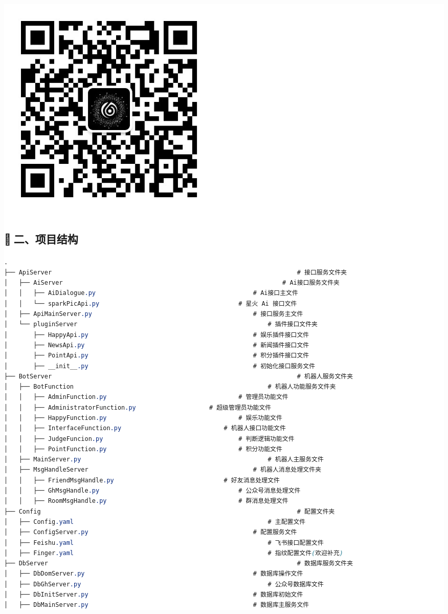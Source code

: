   <img src="./README.assets/公众号.jpg" alt="Image 2" style="width: 400px; height: auto; margin: 5px;">
</div>




## 📖 二、项目结构

```css
.
├── ApiServer																	# 接口服务文件夹
│   ├── AiServer															# Ai接口服务文件夹
│   │   ├── AiDialogue.py											# Ai接口主文件
│   │   └── sparkPicApi.py										# 星火 Ai 接口文件
│   ├── ApiMainServer.py											# 接口服务主文件
│   └── pluginServer													# 插件接口文件夹
│       ├── HappyApi.py												# 娱乐插件接口文件
│       ├── NewsApi.py												# 新闻插件接口文件
│       ├── PointApi.py												# 积分插件接口文件
│       ├── __init__.py												# 初始化接口服务文件
├── BotServer																	# 机器人服务文件夹
│   ├── BotFunction														# 机器人功能服务文件夹
│   │   ├── AdminFunction.py									# 管理员功能文件
│   │   ├── AdministratorFunction.py					# 超级管理员功能文件
│   │   ├── HappyFunction.py									# 娱乐功能文件
│   │   ├── InterfaceFunction.py							# 机器人接口功能文件
│   │   ├── JudgeFuncion.py										# 判断逻辑功能文件
│   │   ├── PointFunction.py									# 积分功能文件
│   ├── MainServer.py													# 机器人主服务文件
│   ├── MsgHandleServer												# 机器人消息处理文件夹
│   │   ├── FriendMsgHandle.py								# 好友消息处理文件
│   │   ├── GhMsgHandle.py										# 公众号消息处理文件
│   │   ├── RoomMsgHandle.py									# 群消息处理文件
├── Config																		# 配置文件夹
│   ├── Config.yaml														# 主配置文件
│   ├── ConfigServer.py												# 配置服务文件
│   ├── Feishu.yaml														# 飞书接口配置文件
│   ├── Finger.yaml														# 指纹配置文件(欢迎补充)
├── DbServer																	# 数据库服务文件夹
│   ├── DbDomServer.py												# 数据库操作文件
│   ├── DbGhServer.py													# 公众号数据库文件
│   ├── DbInitServer.py												# 数据库初始文件
│   ├── DbMainServer.py												# 数据库主服务文件
```